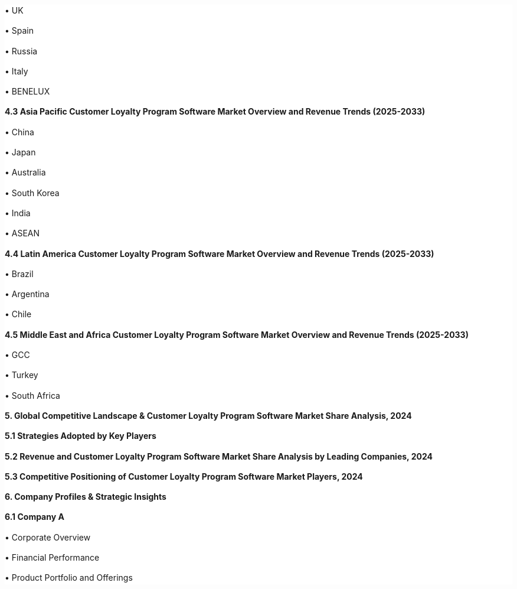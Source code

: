 • UK

• Spain

• Russia

• Italy

• BENELUX

<strong>4.3 Asia Pacific Customer Loyalty Program Software Market Overview and Revenue Trends (2025-2033)</strong>

• China

• Japan

• Australia

• South Korea

• India

• ASEAN

<strong>4.4 Latin America Customer Loyalty Program Software Market Overview and Revenue Trends (2025-2033)</strong>

• Brazil

• Argentina

• Chile

<strong>4.5 Middle East and Africa Customer Loyalty Program Software Market Overview and Revenue Trends (2025-2033)</strong>

• GCC

• Turkey

• South Africa

<strong>5. Global Competitive Landscape & Customer Loyalty Program Software Market Share Analysis, 2024</strong>

<strong>5.1 Strategies Adopted by Key Players</strong>

<strong>5.2 Revenue and Customer Loyalty Program Software Market Share Analysis by Leading Companies, 2024</strong>

<strong>5.3 Competitive Positioning of Customer Loyalty Program Software Market Players, 2024</strong>

<strong>6. Company Profiles & Strategic Insights</strong>

<strong>6.1 Company A</strong>

• Corporate Overview

• Financial Performance

• Product Portfolio and Offerings
